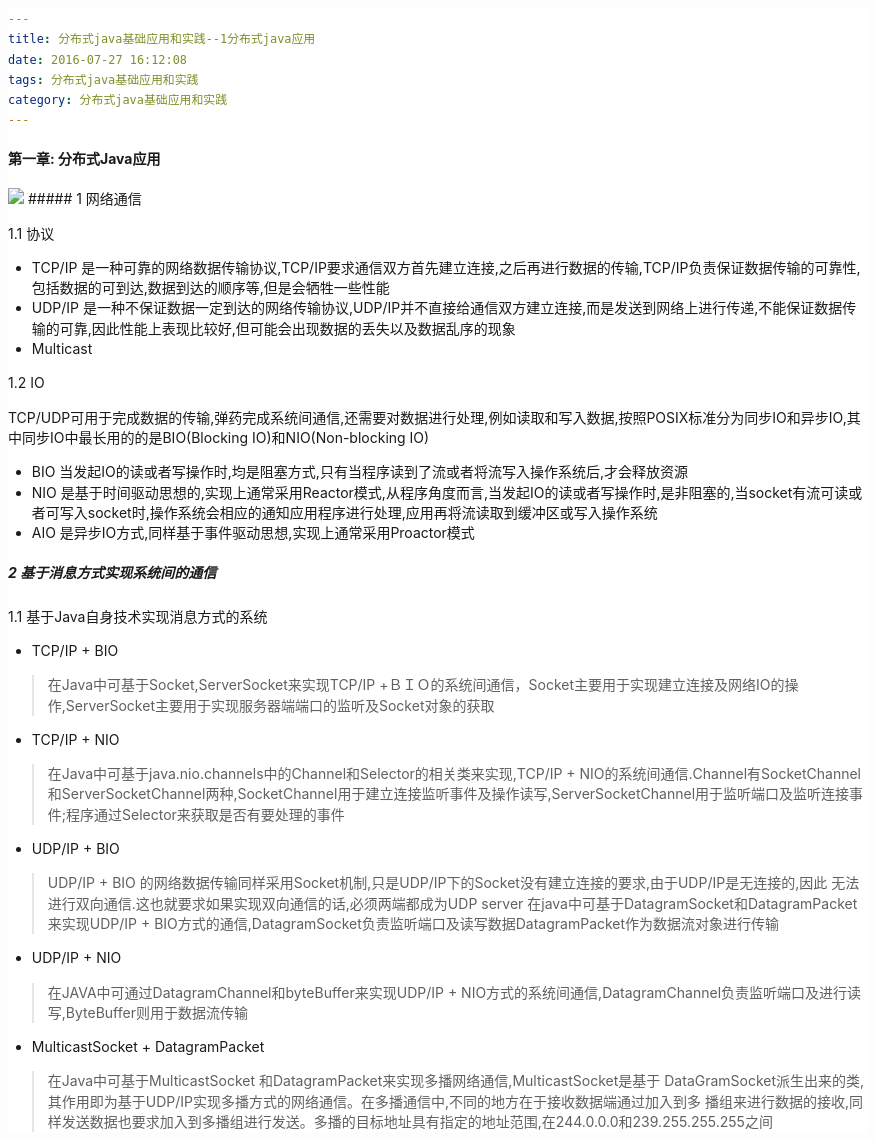 ```yaml
---
title: 分布式java基础应用和实践--1分布式java应用
date: 2016-07-27 16:12:08 
tags: 分布式java基础应用和实践
category: 分布式java基础应用和实践
---
```

#### 第一章: 分布式Java应用
<img src="http://7xsqwa.com1.z0.glb.clouddn.com/mnuo-%E5%88%86%E5%B8%83%E5%BC%8FJava%E5%BA%94%E7%94%A8%E5%9F%BA%E7%A1%80%E4%B8%8E%E5%AE%9E%E8%B7%B5-%E5%88%86%E5%B8%83%E5%BC%8Fjava%E5%BA%94%E7%94%A81.jpgmnuo-%E5%88%86%E5%B8%83%E5%BC%8FJava%E5%BA%94%E7%94%A8%E5%9F%BA%E7%A1%80%E4%B8%8E%E5%AE%9E%E8%B7%B5-%E5%88%86%E5%B8%83%E5%BC%8Fjava%E5%BA%94%E7%94%A81.jpg" width="400"/>
##### 1 网络通信

1.1 协议

+ TCP/IP 是一种可靠的网络数据传输协议,TCP/IP要求通信双方首先建立连接,之后再进行数据的传输,TCP/IP负责保证数据传输的可靠性,包括数据的可到达,数据到达的顺序等,但是会牺牲一些性能
+ UDP/IP 是一种不保证数据一定到达的网络传输协议,UDP/IP并不直接给通信双方建立连接,而是发送到网络上进行传递,不能保证数据传输的可靠,因此性能上表现比较好,但可能会出现数据的丢失以及数据乱序的现象
+ Multicast
    	
1.2 IO

TCP/UDP可用于完成数据的传输,弹药完成系统间通信,还需要对数据进行处理,例如读取和写入数据,按照POSIX标准分为同步IO和异步IO,其中同步IO中最长用的的是BIO(Blocking IO)和NIO(Non-blocking IO)

+ BIO 当发起IO的读或者写操作时,均是阻塞方式,只有当程序读到了流或者将流写入操作系统后,才会释放资源
+ NIO 是基于时间驱动思想的,实现上通常采用Reactor模式,从程序角度而言,当发起IO的读或者写操作时,是非阻塞的,当socket有流可读或者可写入socket时,操作系统会相应的通知应用程序进行处理,应用再将流读取到缓冲区或写入操作系统
+ AIO 是异步IO方式,同样基于事件驱动思想,实现上通常采用Proactor模式

			
##### 2 基于消息方式实现系统间的通信
1.1 基于Java自身技术实现消息方式的系统   

+ TCP/IP + BIO
> 在Java中可基于Socket,ServerSocket来实现TCP/IP +ＢＩＯ的系统间通信，Socket主要用于实现建立连接及网络IO的操作,ServerSocket主要用于实现服务器端端口的监听及Socket对象的获取
+ TCP/IP + NIO
> 在Java中可基于java.nio.channels中的Channel和Selector的相关类来实现,TCP/IP + NIO的系统间通信.Channel有SocketChannel和ServerSocketChannel两种,SocketChannel用于建立连接监听事件及操作读写,ServerSocketChannel用于监听端口及监听连接事件;程序通过Selector来获取是否有要处理的事件
+ UDP/IP + BIO
> UDP/IP + BIO 的网络数据传输同样采用Socket机制,只是UDP/IP下的Socket没有建立连接的要求,由于UDP/IP是无连接的,因此
无法进行双向通信.这也就要求如果实现双向通信的话,必须两端都成为UDP server
在java中可基于DatagramSocket和DatagramPacket来实现UDP/IP + BIO方式的通信,DatagramSocket负责监听端口及读写数据DatagramPacket作为数据流对象进行传输
+ UDP/IP + NIO
> 在JAVA中可通过DatagramChannel和byteBuffer来实现UDP/IP + NIO方式的系统间通信,DatagramChannel负责监听端口及进行读写,ByteBuffer则用于数据流传输
+ MulticastSocket + DatagramPacket  
> 在Java中可基于MulticastSocket 和DatagramPacket来实现多播网络通信,MulticastSocket是基于
DataGramSocket派生出来的类,其作用即为基于UDP/IP实现多播方式的网络通信。在多播通信中,不同的地方在于接收数据端通过加入到多
播组来进行数据的接收,同样发送数据也要求加入到多播组进行发送。多播的目标地址具有指定的地址范围,在244.0.0.0和239.255.255.255之间
